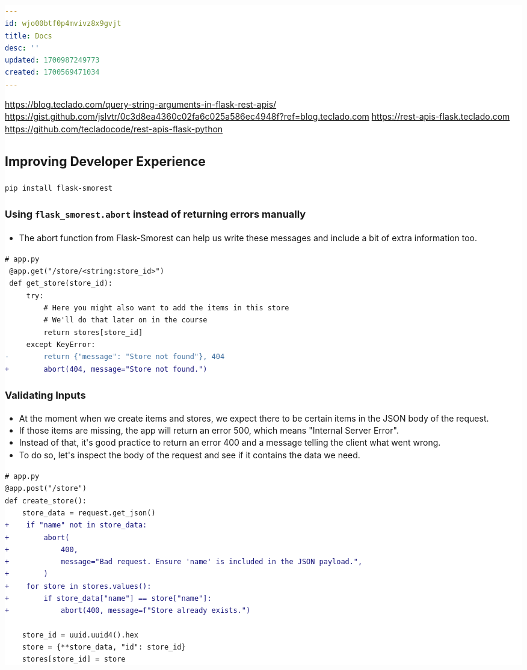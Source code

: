 ```yaml
---
id: wjo00btf0p4mvivz8x9gvjt
title: Docs
desc: ''
updated: 1700987249773
created: 1700569471034
---
```


https://blog.teclado.com/query-string-arguments-in-flask-rest-apis/
https://gist.github.com/jslvtr/0c3d8ea4360c02fa6c025a586ec4948f?ref=blog.teclado.com
https://rest-apis-flask.teclado.com
https://github.com/tecladocode/rest-apis-flask-python
## Improving Developer Experience

`pip install flask-smorest`

### Using `flask_smorest.abort` instead of returning errors manually
- The abort function from Flask-Smorest can help us write these messages and include a bit of extra information too.

``` diff
# app.py
 @app.get("/store/<string:store_id>")
 def get_store(store_id):
     try:
         # Here you might also want to add the items in this store
         # We'll do that later on in the course
         return stores[store_id]
     except KeyError:
-        return {"message": "Store not found"}, 404
+        abort(404, message="Store not found.")

```

### Validating Inputs
- At the moment when we create items and stores, we expect there to be certain items in the JSON body of the request.
- If those items are missing, the app will return an error 500, which means "Internal Server Error".
- Instead of that, it's good practice to return an error 400 and a message telling the client what went wrong.
- To do so, let's inspect the body of the request and see if it contains the data we need.

``` diff
# app.py
@app.post("/store")
def create_store():
    store_data = request.get_json()
+    if "name" not in store_data:
+        abort(
+            400,
+            message="Bad request. Ensure 'name' is included in the JSON payload.",
+        )
+    for store in stores.values():
+        if store_data["name"] == store["name"]:
+            abort(400, message=f"Store already exists.")

    store_id = uuid.uuid4().hex
    store = {**store_data, "id": store_id}
    stores[store_id] = store

```